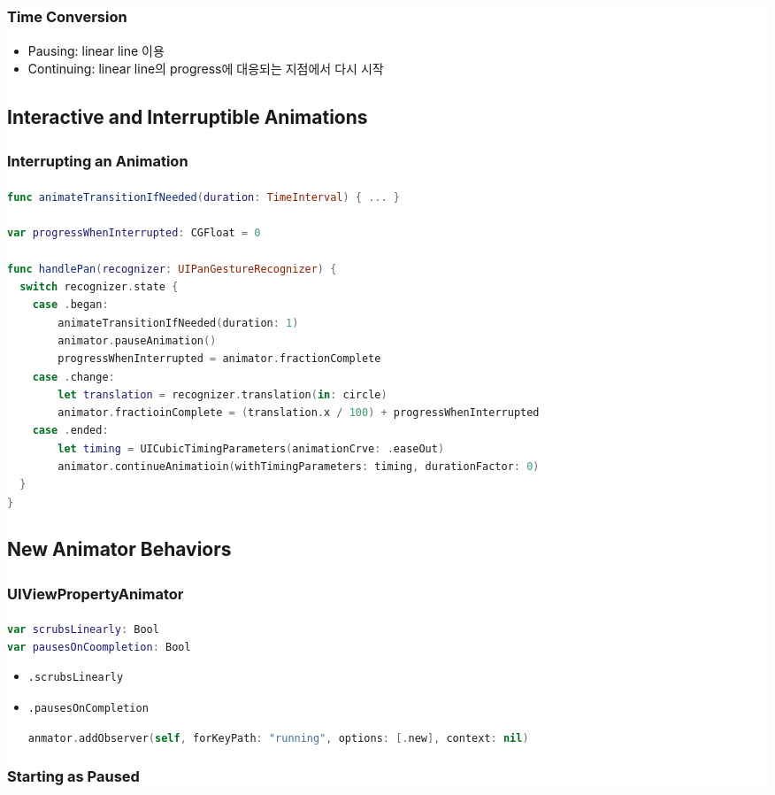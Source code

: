 

### Time Conversion

* Pausing: linear line 이용
* Continuing: linear line의 progress에 대응되는 지점에서 다시 시작



## Interactive and Interruptible Animations

### Interrupting an Animation

```swift
func animateTransitionIfNeeded(duration: TimeInterval) { ... }

var progressWhenInterrupted: CGFloat = 0

func handlePan(recognizer: UIPanGestureRecognizer) {
  switch recognizer.state {
    case .began:
    	animateTransitionIfNeeded(duration: 1)
    	animator.pauseAnimation()
    	progressWhenInterrupted = animator.fractionComplete
    case .change:
    	let translation = recognizer.translation(in: circle)
    	animator.fractioinComplete = (translation.x / 100) + progressWhenInterrupted
    case .ended:
    	let timing = UICubicTimingParameters(animationCrve: .easeOut)
    	animator.continueAnimatioin(withTimingParameters: timing, durationFactor: 0)
  }
}
```



## New Animator Behaviors

### UIViewPropertyAnimator

```swift
var scrubsLinearly: Bool
var pausesOnCoompletion: Bool
```

* `.scrubsLinearly`

* `.pausesOnCompletion`

  ```swift
  anmator.addObserver(self, forKeyPath: "running", options: [.new], context: nil)
  ```



### Starting as Paused
